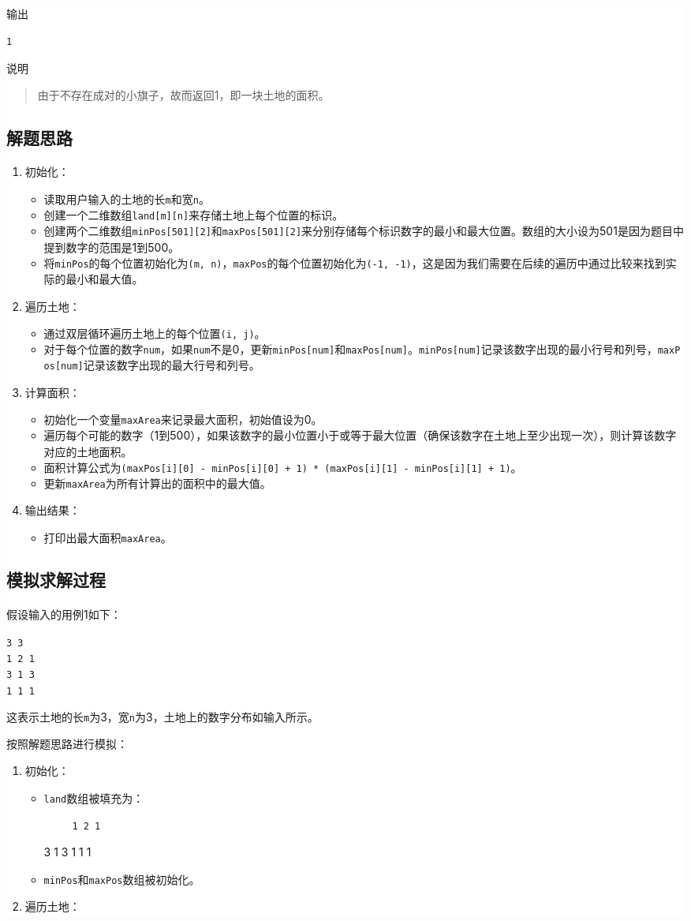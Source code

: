
输出

    
    
    1
    

说明

> 由于不存在成对的小旗子，故而返回1，即一块土地的面积。

## 解题思路

  1. 初始化：

     * 读取用户输入的土地的长`m`和宽`n`。
     * 创建一个二维数组`land[m][n]`来存储土地上每个位置的标识。
     * 创建两个二维数组`minPos[501][2]`和`maxPos[501][2]`来分别存储每个标识数字的最小和最大位置。数组的大小设为501是因为题目中提到数字的范围是1到500。
     * 将`minPos`的每个位置初始化为`(m, n)`，`maxPos`的每个位置初始化为`(-1, -1)`，这是因为我们需要在后续的遍历中通过比较来找到实际的最小和最大值。
  2. 遍历土地：

     * 通过双层循环遍历土地上的每个位置`(i, j)`。
     * 对于每个位置的数字`num`，如果`num`不是0，更新`minPos[num]`和`maxPos[num]`。`minPos[num]`记录该数字出现的最小行号和列号，`maxPos[num]`记录该数字出现的最大行号和列号。
  3. 计算面积：

     * 初始化一个变量`maxArea`来记录最大面积，初始值设为0。
     * 遍历每个可能的数字（1到500），如果该数字的最小位置小于或等于最大位置（确保该数字在土地上至少出现一次），则计算该数字对应的土地面积。
     * 面积计算公式为`(maxPos[i][0] - minPos[i][0] + 1) * (maxPos[i][1] - minPos[i][1] + 1)`。
     * 更新`maxArea`为所有计算出的面积中的最大值。
  4. 输出结果：

     * 打印出最大面积`maxArea`。

## 模拟求解过程

假设输入的用例1如下：

    
    
    3 3
    1 2 1
    3 1 3
    1 1 1
    

这表示土地的长`m`为3，宽`n`为3，土地上的数字分布如输入所示。

按照解题思路进行模拟：

  1. 初始化：

     * `land`数组被填充为：
        
                1 2 1
        3 1 3
        1 1 1
        

     * `minPos`和`maxPos`数组被初始化。
  2. 遍历土地：
